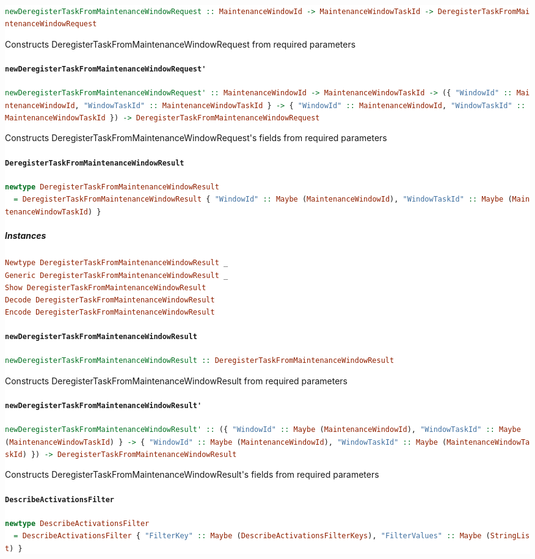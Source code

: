 ``` purescript
newDeregisterTaskFromMaintenanceWindowRequest :: MaintenanceWindowId -> MaintenanceWindowTaskId -> DeregisterTaskFromMaintenanceWindowRequest
```

Constructs DeregisterTaskFromMaintenanceWindowRequest from required parameters

#### `newDeregisterTaskFromMaintenanceWindowRequest'`

``` purescript
newDeregisterTaskFromMaintenanceWindowRequest' :: MaintenanceWindowId -> MaintenanceWindowTaskId -> ({ "WindowId" :: MaintenanceWindowId, "WindowTaskId" :: MaintenanceWindowTaskId } -> { "WindowId" :: MaintenanceWindowId, "WindowTaskId" :: MaintenanceWindowTaskId }) -> DeregisterTaskFromMaintenanceWindowRequest
```

Constructs DeregisterTaskFromMaintenanceWindowRequest's fields from required parameters

#### `DeregisterTaskFromMaintenanceWindowResult`

``` purescript
newtype DeregisterTaskFromMaintenanceWindowResult
  = DeregisterTaskFromMaintenanceWindowResult { "WindowId" :: Maybe (MaintenanceWindowId), "WindowTaskId" :: Maybe (MaintenanceWindowTaskId) }
```

##### Instances
``` purescript
Newtype DeregisterTaskFromMaintenanceWindowResult _
Generic DeregisterTaskFromMaintenanceWindowResult _
Show DeregisterTaskFromMaintenanceWindowResult
Decode DeregisterTaskFromMaintenanceWindowResult
Encode DeregisterTaskFromMaintenanceWindowResult
```

#### `newDeregisterTaskFromMaintenanceWindowResult`

``` purescript
newDeregisterTaskFromMaintenanceWindowResult :: DeregisterTaskFromMaintenanceWindowResult
```

Constructs DeregisterTaskFromMaintenanceWindowResult from required parameters

#### `newDeregisterTaskFromMaintenanceWindowResult'`

``` purescript
newDeregisterTaskFromMaintenanceWindowResult' :: ({ "WindowId" :: Maybe (MaintenanceWindowId), "WindowTaskId" :: Maybe (MaintenanceWindowTaskId) } -> { "WindowId" :: Maybe (MaintenanceWindowId), "WindowTaskId" :: Maybe (MaintenanceWindowTaskId) }) -> DeregisterTaskFromMaintenanceWindowResult
```

Constructs DeregisterTaskFromMaintenanceWindowResult's fields from required parameters

#### `DescribeActivationsFilter`

``` purescript
newtype DescribeActivationsFilter
  = DescribeActivationsFilter { "FilterKey" :: Maybe (DescribeActivationsFilterKeys), "FilterValues" :: Maybe (StringList) }
```
